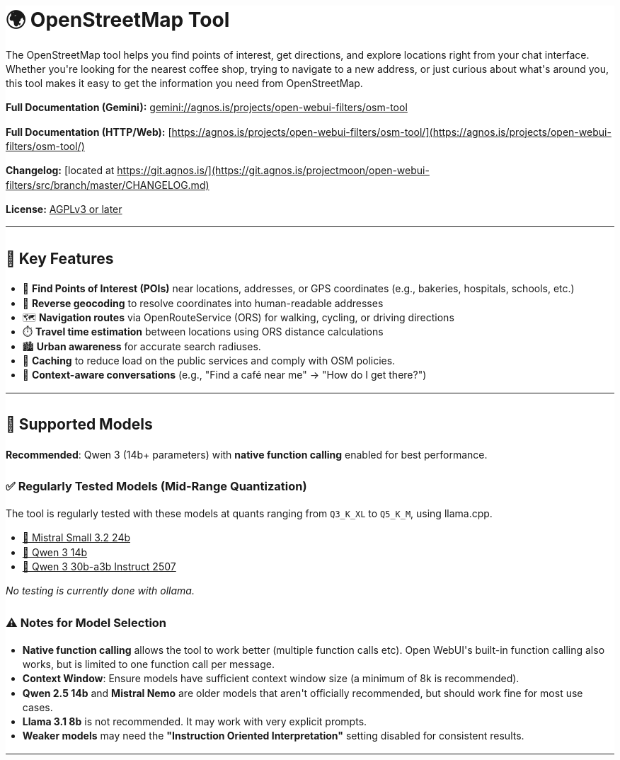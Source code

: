 # 🌍 OpenStreetMap Tool

The OpenStreetMap tool helps you find points of interest, get directions, and explore locations right from your chat interface. Whether you're looking for the nearest coffee shop, trying to navigate to a new address, or just curious about what's around you, this tool makes it easy to get the information you need from OpenStreetMap.

**Full Documentation (Gemini):** [gemini://agnos.is/projects/open-webui-filters/osm-tool](gemini://agnos.is/projects/open-webui-filters/osm-tool)

**Full Documentation (HTTP/Web):** [https://agnos.is/projects/open-webui-filters/osm-tool/](https://agnos.is/projects/open-webui-filters/osm-tool/)

**Changelog:** [located at https://git.agnos.is/](https://git.agnos.is/projectmoon/open-webui-filters/src/branch/master/CHANGELOG.md)

**License:** [AGPLv3 or later](https://www.gnu.org/licenses/agpl-3.0.en.html)

---

## 📌 Key Features

* 📍 **Find Points of Interest (POIs)** near locations, addresses, or GPS coordinates (e.g., bakeries, hospitals, schools, etc.)
* 🧭 **Reverse geocoding** to resolve coordinates into human-readable addresses
* 🗺️ **Navigation routes** via OpenRouteService (ORS) for walking, cycling, or driving directions
* ⏱️ **Travel time estimation** between locations using ORS distance calculations
* 🏙️ **Urban awareness** for accurate search radiuses.
* 💾 **Caching**  to reduce load on the public services and comply with OSM policies.
* 🔄 **Context-aware conversations** (e.g., "Find a café near me" → "How do I get there?")

---

## 📱 Supported Models

**Recommended**: Qwen 3 (14b+ parameters) with **native function calling** enabled for best performance.

### ✅ Regularly Tested Models (Mid-Range Quantization)

The tool is regularly tested with these models at quants ranging from `Q3_K_XL` to `Q5_K_M`, using llama.cpp.

- [🧠 Mistral Small 3.2 24b](https://ollama.com/library/mistral-small3.2)
- [🤖 Qwen 3 14b](https://ollama.com/library/qwen3:14b)
- [🧠 Qwen 3 30b-a3b Instruct 2507](https://huggingface.co/unsloth/Qwen3-30B-A3B-Instruct-2507-GGUF)

_No testing is currently done with ollama._

### ⚠️ Notes for Model Selection

- **Native function calling** allows the tool to work better (multiple function calls etc). Open WebUI's built-in function calling also works, but is limited to one function call per message.
- **Context Window**: Ensure models have sufficient context window size (a minimum of 8k is recommended).
- **Qwen 2.5 14b** and **Mistral Nemo** are older models that aren't officially recommended, but should work fine for most use cases.
- **Llama 3.1 8b** is not recommended. It may work with very explicit prompts.
- **Weaker models** may need the **"Instruction Oriented Interpretation"** setting disabled for consistent results.

---